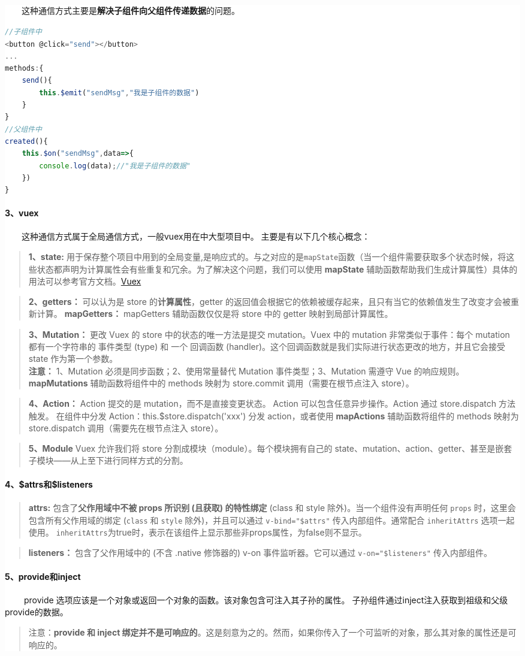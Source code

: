 &#8195;&#8195;这种通信方式主要是**解决子组件向父组件传递数据**的问题。

```js
//子组件中
<button @click="send"></button>
...
methods:{
    send(){
        this.$emit("sendMsg","我是子组件的数据")
    }
}
//父组件中
created(){
    this.$on("sendMsg",data=>{
        console.log(data);//"我是子组件的数据"
    })
}
```

<h4>3、vuex</h4>

&#8195;&#8195;这种通信方式属于全局通信方式，一般vuex用在中大型项目中。
主要是有以下几个核心概念：  

>**1、state:** 用于保存整个项目中用到的全局变量,是响应式的。与之对应的是`mapState`函数（当一个组件需要获取多个状态时候，将这些状态都声明为计算属性会有些重复和冗余。为了解决这个问题，我们可以使用 **mapState** 辅助函数帮助我们生成计算属性）具体的用法可以参考官方文档。[Vuex](https://vuex.vuejs.org/zh/guide/state.html) 

>**2、getters：** 可以认为是 store 的**计算属性**，getter 的返回值会根据它的依赖被缓存起来，且只有当它的依赖值发生了改变才会被重新计算。    **mapGetters：** mapGetters 辅助函数仅仅是将 store 中的 getter 映射到局部计算属性。

>**3、Mutation：** 更改 Vuex 的 store 中的状态的唯一方法是提交 mutation。Vuex 中的 mutation 非常类似于事件：每个 mutation 都有一个字符串的 事件类型 (type) 和 一个 回调函数 (handler)。这个回调函数就是我们实际进行状态更改的地方，并且它会接受 state 作为第一个参数。    
**注意：** 1、Mutation 必须是同步函数；2、使用常量替代 Mutation 事件类型；3、Mutation 需遵守 Vue 的响应规则。<br>
**mapMutations** 辅助函数将组件中的 methods 映射为 store.commit 调用（需要在根节点注入 store）。 

>**4、Action：** Action 提交的是 mutation，而不是直接变更状态。
Action 可以包含任意异步操作。Action 通过 store.dispatch 方法触发。
在组件中分发 Action：this.$store.dispatch('xxx') 分发 action，或者使用 **mapActions** 辅助函数将组件的 methods 映射为 store.dispatch 调用（需要先在根节点注入 store）。 

>**5、Module** Vuex 允许我们将 store 分割成模块（module）。每个模块拥有自己的 state、mutation、action、getter、甚至是嵌套子模块——从上至下进行同样方式的分割。

<h4>4、$attrs和$listeners</h4>

>**attrs:**  包含了**父作用域中不被 props 所识别 (且获取) 的特性绑定** (class 和 style 除外)。当一个组件没有声明任何 `props` 时，这里会包含所有父作用域的绑定 (`class` 和 `style` 除外)，并且可以通过 `v-bind="$attrs"` 传入内部组件。通常配合 `inheritAttrs` 选项一起使用。
`inheritAttrs`为true时，表示在该组件上显示那些非props属性，为false则不显示。

>**listeners：** 包含了父作用域中的 (不含 .native 修饰器的) v-on 事件监听器。它可以通过 `v-on="$listeners"` 传入内部组件。

<h4>5、provide和inject</h4>

 &#8195; &#8195;provide 选项应该是一个对象或返回一个对象的函数。该对象包含可注入其子孙的属性。  子孙组件通过inject注入获取到祖级和父级provide的数据。

>注意：**provide 和 inject 绑定并不是可响应的**。这是刻意为之的。然而，如果你传入了一个可监听的对象，那么其对象的属性还是可响应的。    

